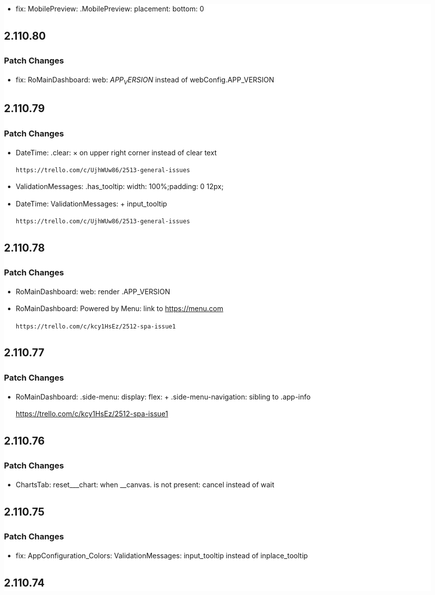 - fix: MobilePreview: .MobilePreview: placement: bottom: 0

## 2.110.80

### Patch Changes

- fix: RoMainDashboard: web: $APP_VERSION$ instead of webConfig.APP_VERSION

## 2.110.79

### Patch Changes

- DateTime: .clear: &times; on upper right corner instead of clear text

      https://trello.com/c/UjhWUw86/2513-general-issues

- ValidationMessages: .has_tooltip: width: 100%;padding: 0 12px;
- DateTime: ValidationMessages: + input_tooltip

      https://trello.com/c/UjhWUw86/2513-general-issues

## 2.110.78

### Patch Changes

- RoMainDashboard: web: render .APP_VERSION
- RoMainDashboard: Powered by Menu: link to https://menu.com

      https://trello.com/c/kcy1HsEz/2512-spa-issue1

## 2.110.77

### Patch Changes

- RoMainDashboard: .side-menu: display: flex: + .side-menu-navigation: sibling to .app-info

  https://trello.com/c/kcy1HsEz/2512-spa-issue1

## 2.110.76

### Patch Changes

- ChartsTab: reset\__\_chart: when _\_canvas$.$ is not present: cancel instead of wait

## 2.110.75

### Patch Changes

- fix: AppConfiguration_Colors: ValidationMessages: input_tooltip instead of inplace_tooltip

## 2.110.74
